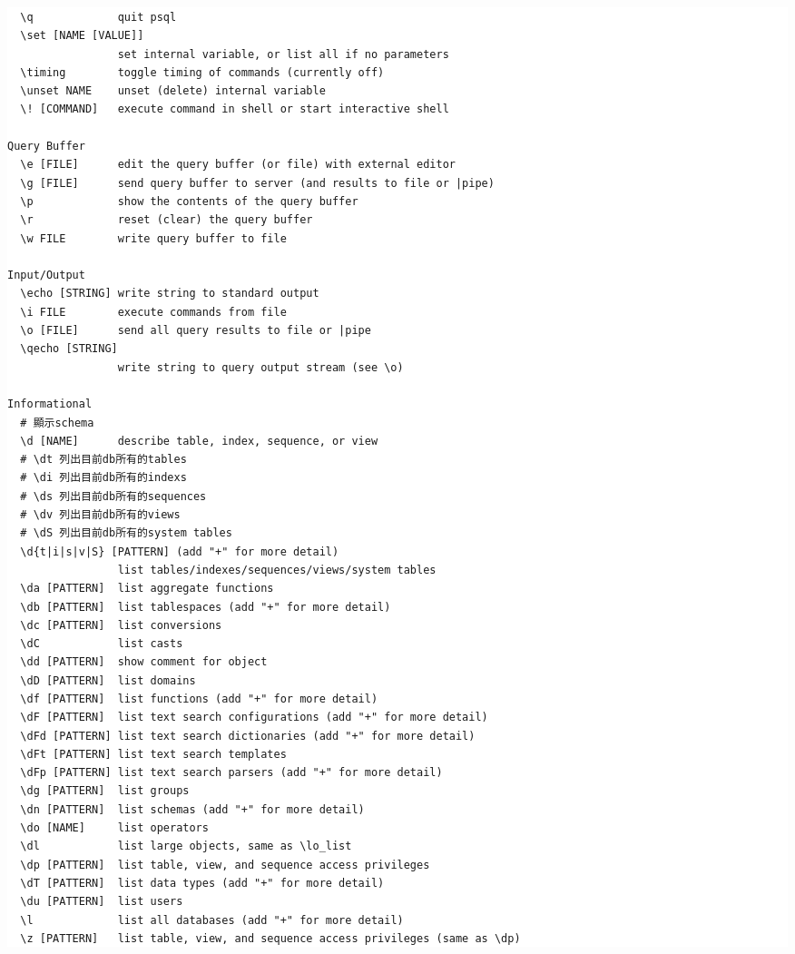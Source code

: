 	  \q             quit psql
	  \set [NAME [VALUE]]
	                 set internal variable, or list all if no parameters
	  \timing        toggle timing of commands (currently off)
	  \unset NAME    unset (delete) internal variable
	  \! [COMMAND]   execute command in shell or start interactive shell
	
	Query Buffer
	  \e [FILE]      edit the query buffer (or file) with external editor
	  \g [FILE]      send query buffer to server (and results to file or |pipe)
	  \p             show the contents of the query buffer
	  \r             reset (clear) the query buffer
	  \w FILE        write query buffer to file
	
	Input/Output
	  \echo [STRING] write string to standard output
	  \i FILE        execute commands from file
	  \o [FILE]      send all query results to file or |pipe
	  \qecho [STRING]
	                 write string to query output stream (see \o)
	
	Informational
	  # 顯示schema
	  \d [NAME]      describe table, index, sequence, or view
	  # \dt 列出目前db所有的tables
	  # \di 列出目前db所有的indexs
	  # \ds 列出目前db所有的sequences
	  # \dv 列出目前db所有的views
	  # \dS 列出目前db所有的system tables
	  \d{t|i|s|v|S} [PATTERN] (add "+" for more detail)
	                 list tables/indexes/sequences/views/system tables
	  \da [PATTERN]  list aggregate functions
	  \db [PATTERN]  list tablespaces (add "+" for more detail)
	  \dc [PATTERN]  list conversions
	  \dC            list casts
	  \dd [PATTERN]  show comment for object
	  \dD [PATTERN]  list domains
	  \df [PATTERN]  list functions (add "+" for more detail)
	  \dF [PATTERN]  list text search configurations (add "+" for more detail)
	  \dFd [PATTERN] list text search dictionaries (add "+" for more detail)
	  \dFt [PATTERN] list text search templates
	  \dFp [PATTERN] list text search parsers (add "+" for more detail)
	  \dg [PATTERN]  list groups
	  \dn [PATTERN]  list schemas (add "+" for more detail)
	  \do [NAME]     list operators
	  \dl            list large objects, same as \lo_list
	  \dp [PATTERN]  list table, view, and sequence access privileges
	  \dT [PATTERN]  list data types (add "+" for more detail)
	  \du [PATTERN]  list users
	  \l             list all databases (add "+" for more detail)
	  \z [PATTERN]   list table, view, and sequence access privileges (same as \dp)
	